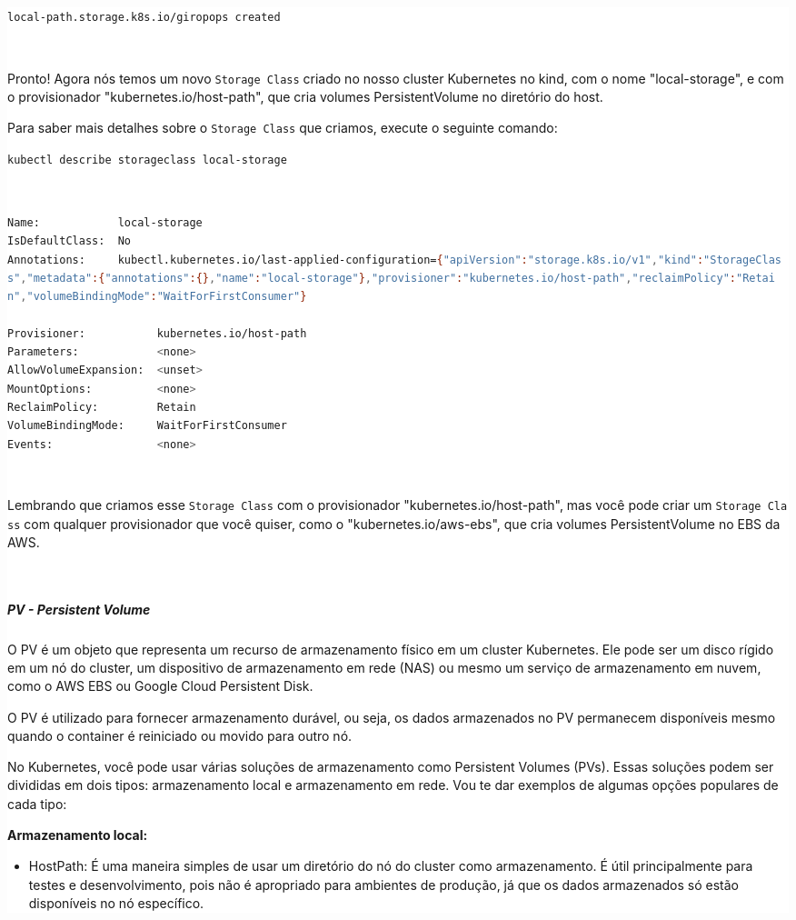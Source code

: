 ```bash
local-path.storage.k8s.io/giropops created
```

&nbsp;

Pronto! Agora nós temos um novo `Storage Class` criado no nosso cluster Kubernetes no kind, com o nome "local-storage", e com o provisionador "kubernetes.io/host-path", que cria volumes PersistentVolume no diretório do host.

Para saber mais detalhes sobre o `Storage Class` que criamos, execute o seguinte comando:

```bash
kubectl describe storageclass local-storage
```

&nbsp;

```bash
Name:            local-storage
IsDefaultClass:  No
Annotations:     kubectl.kubernetes.io/last-applied-configuration={"apiVersion":"storage.k8s.io/v1","kind":"StorageClass","metadata":{"annotations":{},"name":"local-storage"},"provisioner":"kubernetes.io/host-path","reclaimPolicy":"Retain","volumeBindingMode":"WaitForFirstConsumer"}

Provisioner:           kubernetes.io/host-path
Parameters:            <none>
AllowVolumeExpansion:  <unset>
MountOptions:          <none>
ReclaimPolicy:         Retain
VolumeBindingMode:     WaitForFirstConsumer
Events:                <none>
```

&nbsp;

Lembrando que criamos esse `Storage Class` com o provisionador "kubernetes.io/host-path", mas você pode criar um `Storage Class` com qualquer provisionador que você quiser, como o "kubernetes.io/aws-ebs", que cria volumes PersistentVolume no EBS da AWS.

&nbsp;

##### PV - Persistent Volume

O PV é um objeto que representa um recurso de armazenamento físico em um cluster Kubernetes. Ele pode ser um disco rígido em um nó do cluster, um dispositivo de armazenamento em rede (NAS) ou mesmo um serviço de armazenamento em nuvem, como o AWS EBS ou Google Cloud Persistent Disk. 

O PV é utilizado para fornecer armazenamento durável, ou seja, os dados armazenados no PV permanecem disponíveis mesmo quando o container é reiniciado ou movido para outro nó.

No Kubernetes, você pode usar várias soluções de armazenamento como Persistent Volumes (PVs). Essas soluções podem ser divididas em dois tipos: armazenamento local e armazenamento em rede. Vou te dar exemplos de algumas opções populares de cada tipo:

**Armazenamento local:**

- HostPath: É uma maneira simples de usar um diretório do nó do cluster como armazenamento. É útil principalmente para testes e desenvolvimento, pois não é apropriado para ambientes de produção, já que os dados armazenados só estão disponíveis no nó específico.
